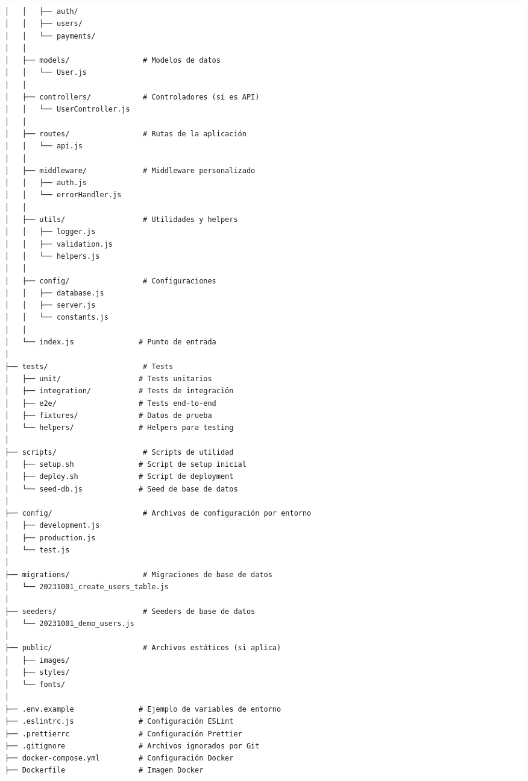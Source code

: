 ```
│   │   ├── auth/
│   │   ├── users/
│   │   └── payments/
│   │
│   ├── models/                 # Modelos de datos
│   │   └── User.js
│   │
│   ├── controllers/            # Controladores (si es API)
│   │   └── UserController.js
│   │
│   ├── routes/                 # Rutas de la aplicación
│   │   └── api.js
│   │
│   ├── middleware/             # Middleware personalizado
│   │   ├── auth.js
│   │   └── errorHandler.js
│   │
│   ├── utils/                  # Utilidades y helpers
│   │   ├── logger.js
│   │   ├── validation.js
│   │   └── helpers.js
│   │
│   ├── config/                 # Configuraciones
│   │   ├── database.js
│   │   ├── server.js
│   │   └── constants.js
│   │
│   └── index.js               # Punto de entrada
│
├── tests/                      # Tests
│   ├── unit/                  # Tests unitarios
│   ├── integration/           # Tests de integración
│   ├── e2e/                   # Tests end-to-end
│   ├── fixtures/              # Datos de prueba
│   └── helpers/               # Helpers para testing
│
├── scripts/                    # Scripts de utilidad
│   ├── setup.sh               # Script de setup inicial
│   ├── deploy.sh              # Script de deployment
│   └── seed-db.js             # Seed de base de datos
│
├── config/                     # Archivos de configuración por entorno
│   ├── development.js
│   ├── production.js
│   └── test.js
│
├── migrations/                 # Migraciones de base de datos
│   └── 20231001_create_users_table.js
│
├── seeders/                    # Seeders de base de datos
│   └── 20231001_demo_users.js
│
├── public/                     # Archivos estáticos (si aplica)
│   ├── images/
│   ├── styles/
│   └── fonts/
│
├── .env.example               # Ejemplo de variables de entorno
├── .eslintrc.js               # Configuración ESLint
├── .prettierrc                # Configuración Prettier
├── .gitignore                 # Archivos ignorados por Git
├── docker-compose.yml         # Configuración Docker
├── Dockerfile                 # Imagen Docker
```